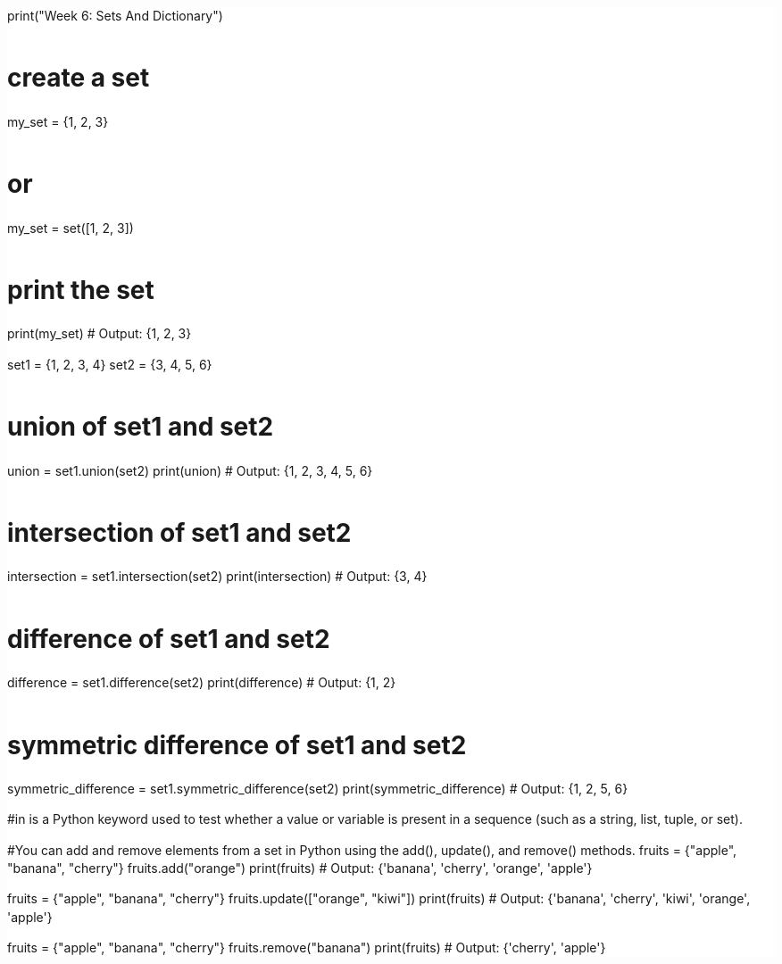 print("Week 6: Sets And Dictionary")


# create a set
my_set = {1, 2, 3}

# or
my_set = set([1, 2, 3])

# print the set
print(my_set)  # Output: {1, 2, 3}

set1 = {1, 2, 3, 4}
set2 = {3, 4, 5, 6}

# union of set1 and set2
union = set1.union(set2)
print(union)  # Output: {1, 2, 3, 4, 5, 6}

# intersection of set1 and set2
intersection = set1.intersection(set2)
print(intersection)  # Output: {3, 4}

# difference of set1 and set2
difference = set1.difference(set2)
print(difference)  # Output: {1, 2}

# symmetric difference of set1 and set2
symmetric_difference = set1.symmetric_difference(set2)
print(symmetric_difference)  # Output: {1, 2, 5, 6}

#in is a Python keyword used to test whether a value or variable is present in a sequence (such as a string, list, tuple, or set).

#You can add and remove elements from a set in Python using the add(), update(), and remove() methods.
fruits = {"apple", "banana", "cherry"}
fruits.add("orange")
print(fruits)  # Output: {'banana', 'cherry', 'orange', 'apple'}

fruits = {"apple", "banana", "cherry"}
fruits.update(["orange", "kiwi"])
print(fruits)  # Output: {'banana', 'cherry', 'kiwi', 'orange', 'apple'}

fruits = {"apple", "banana", "cherry"}
fruits.remove("banana")
print(fruits)  # Output: {'cherry', 'apple'}

